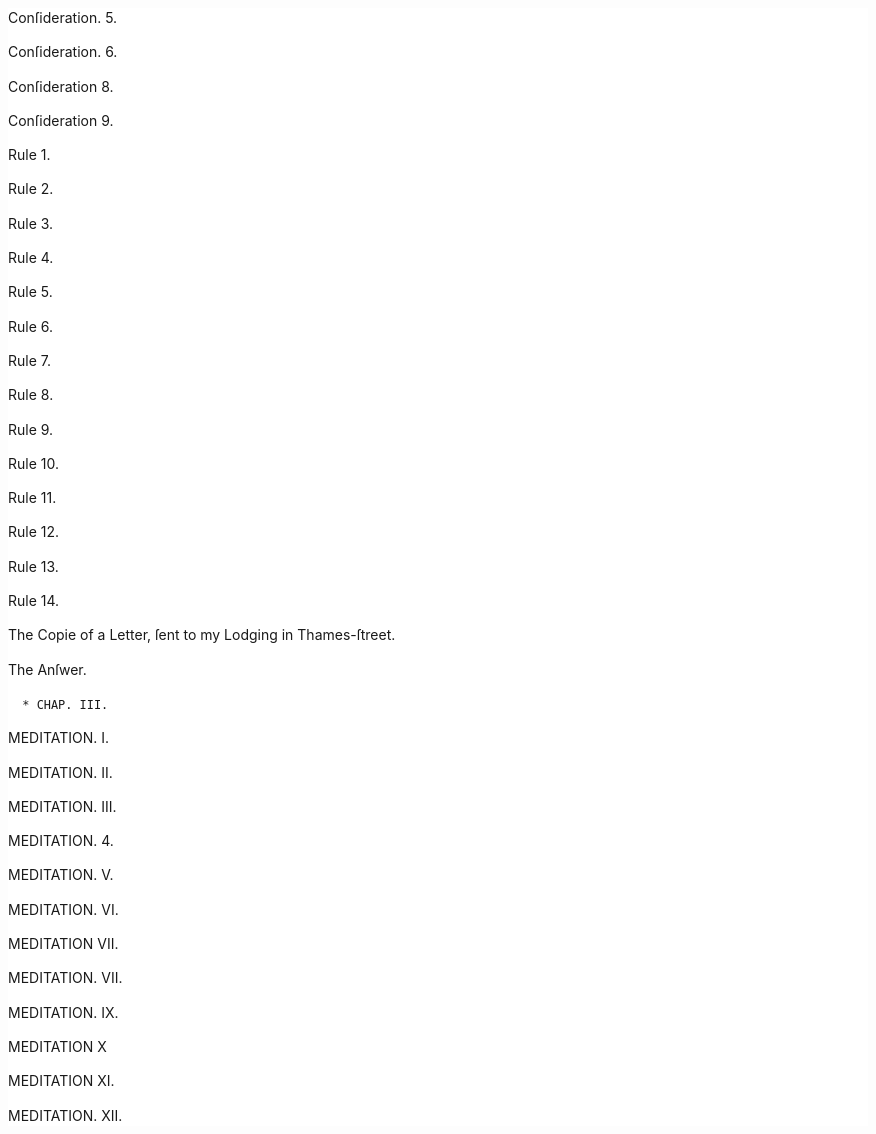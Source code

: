 Conſideration. 5.

Conſideration. 6.

Conſideration 8.

Conſideration 9.

Rule 1.

Rule 2.

Rule 3.

Rule 4.

Rule 5.

Rule 6.

Rule 7.

Rule 8.

Rule 9.

Rule 10.

Rule 11.

Rule 12.

Rule 13.

Rule 14.

The Copie of a Letter, ſent to my Lodging in Thames-ſtreet.

The Anſwer.

      * CHAP. III.

MEDITATION. I.

MEDITATION. II.

MEDITATION. III.

MEDITATION. 4.

MEDITATION. V.

MEDITATION. VI.

MEDITATION VII.

MEDITATION. VII.

MEDITATION. IX.

MEDITATION X

MEDITATION XI.

MEDITATION. XII.
